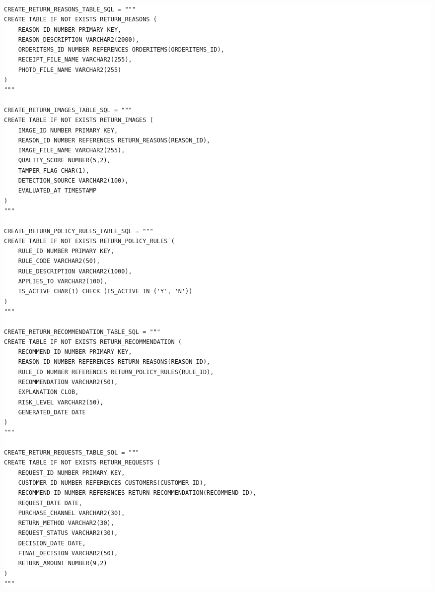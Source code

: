     CREATE_RETURN_REASONS_TABLE_SQL = """
    CREATE TABLE IF NOT EXISTS RETURN_REASONS (
        REASON_ID NUMBER PRIMARY KEY,
        REASON_DESCRIPTION VARCHAR2(2000),
        ORDERITEMS_ID NUMBER REFERENCES ORDERITEMS(ORDERITEMS_ID),
        RECEIPT_FILE_NAME VARCHAR2(255),
        PHOTO_FILE_NAME VARCHAR2(255)
    )
    """

    CREATE_RETURN_IMAGES_TABLE_SQL = """
    CREATE TABLE IF NOT EXISTS RETURN_IMAGES (
        IMAGE_ID NUMBER PRIMARY KEY,
        REASON_ID NUMBER REFERENCES RETURN_REASONS(REASON_ID),
        IMAGE_FILE_NAME VARCHAR2(255),
        QUALITY_SCORE NUMBER(5,2),
        TAMPER_FLAG CHAR(1),
        DETECTION_SOURCE VARCHAR2(100),
        EVALUATED_AT TIMESTAMP
    )
    """

    CREATE_RETURN_POLICY_RULES_TABLE_SQL = """
    CREATE TABLE IF NOT EXISTS RETURN_POLICY_RULES (
        RULE_ID NUMBER PRIMARY KEY,
        RULE_CODE VARCHAR2(50),
        RULE_DESCRIPTION VARCHAR2(1000),
        APPLIES_TO VARCHAR2(100),
        IS_ACTIVE CHAR(1) CHECK (IS_ACTIVE IN ('Y', 'N'))
    )
    """

    CREATE_RETURN_RECOMMENDATION_TABLE_SQL = """
    CREATE TABLE IF NOT EXISTS RETURN_RECOMMENDATION (
        RECOMMEND_ID NUMBER PRIMARY KEY,
        REASON_ID NUMBER REFERENCES RETURN_REASONS(REASON_ID),
        RULE_ID NUMBER REFERENCES RETURN_POLICY_RULES(RULE_ID),
        RECOMMENDATION VARCHAR2(50),
        EXPLANATION CLOB,
        RISK_LEVEL VARCHAR2(50),
        GENERATED_DATE DATE
    )
    """

    CREATE_RETURN_REQUESTS_TABLE_SQL = """
    CREATE TABLE IF NOT EXISTS RETURN_REQUESTS (
        REQUEST_ID NUMBER PRIMARY KEY,
        CUSTOMER_ID NUMBER REFERENCES CUSTOMERS(CUSTOMER_ID),
        RECOMMEND_ID NUMBER REFERENCES RETURN_RECOMMENDATION(RECOMMEND_ID),
        REQUEST_DATE DATE,
        PURCHASE_CHANNEL VARCHAR2(30),
        RETURN_METHOD VARCHAR2(30),
        REQUEST_STATUS VARCHAR2(30),
        DECISION_DATE DATE,
        FINAL_DECISION VARCHAR2(50),
        RETURN_AMOUNT NUMBER(9,2)
    )
    """
